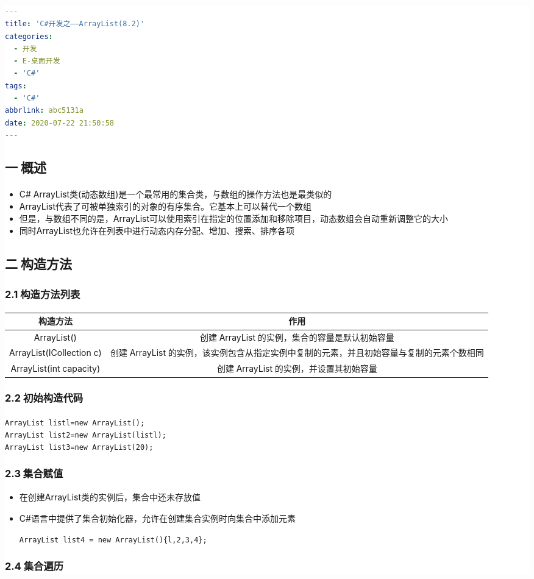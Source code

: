 ```yaml
---
title: 'C#开发之——ArrayList(8.2)'
categories:
  - 开发
  - E-桌面开发
  - 'C#'
tags:
  - 'C#'
abbrlink: abc5131a
date: 2020-07-22 21:50:58
---
```

## 一 概述

* C# ArrayList类(动态数组)是一个最常用的集合类，与数组的操作方法也是最类似的
* ArrayList代表了可被单独索引的对象的有序集合。它基本上可以替代一个数组
* 但是，与数组不同的是，ArrayList可以使用索引在指定的位置添加和移除项目，动态数组会自动重新调整它的大小
* 同时ArrayList也允许在列表中进行动态内存分配、增加、搜索、排序各项



## 二 构造方法

### 2.1 构造方法列表

|       **构造方法**       |                           **作用**                           |
| :----------------------: | :----------------------------------------------------------: |
|       ArrayList()        |       创建 ArrayList 的实例，集合的容量是默认初始容量        |
| ArrayList(ICollection c) | 创建 ArrayList 的实例，该实例包含从指定实例中复制的元素，并且初始容量与复制的元素个数相同 |
| ArrayList(int capacity)  |           创建 ArrayList 的实例，并设置其初始容量            |

### 2.2 初始构造代码

```
ArrayList listl=new ArrayList();
ArrayList list2=new ArrayList(listl);
ArrayList list3=new ArrayList(20);
```

### 2.3 集合赋值

* 在创建ArrayList类的实例后，集合中还未存放值

* C#语言中提供了集合初始化器，允许在创建集合实例时向集合中添加元素

  ```
  ArrayList list4 = new ArrayList(){l,2,3,4};
  ```

### 2.4 集合遍历
